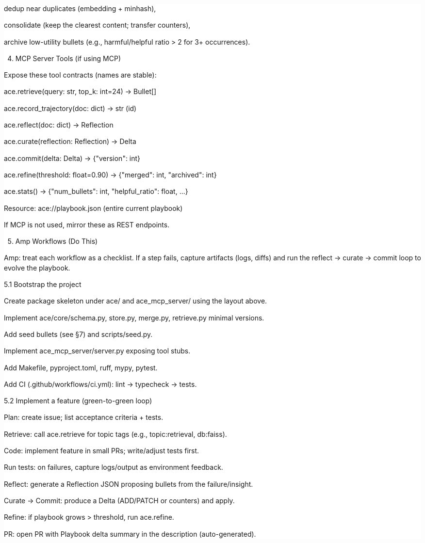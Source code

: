 dedup near duplicates (embedding + minhash),

consolidate (keep the clearest content; transfer counters),

archive low-utility bullets (e.g., harmful/helpful ratio > 2 for 3+ occurrences).

4) MCP Server Tools (if using MCP)

Expose these tool contracts (names are stable):

ace.retrieve(query: str, top_k: int=24) -> Bullet[]

ace.record_trajectory(doc: dict) -> str (id)

ace.reflect(doc: dict) -> Reflection

ace.curate(reflection: Reflection) -> Delta

ace.commit(delta: Delta) -> {"version": int}

ace.refine(threshold: float=0.90) -> {"merged": int, "archived": int}

ace.stats() -> {"num_bullets": int, "helpful_ratio": float, ...}

Resource: ace://playbook.json (entire current playbook)

If MCP is not used, mirror these as REST endpoints.

5) Amp Workflows (Do This)

Amp: treat each workflow as a checklist. If a step fails, capture artifacts (logs, diffs) and run the reflect → curate → commit loop to evolve the playbook.

5.1 Bootstrap the project

Create package skeleton under ace/ and ace_mcp_server/ using the layout above.

Implement ace/core/schema.py, store.py, merge.py, retrieve.py minimal versions.

Add seed bullets (see §7) and scripts/seed.py.

Implement ace_mcp_server/server.py exposing tool stubs.

Add Makefile, pyproject.toml, ruff, mypy, pytest.

Add CI (.github/workflows/ci.yml): lint → typecheck → tests.

5.2 Implement a feature (green-to-green loop)

Plan: create issue; list acceptance criteria + tests.

Retrieve: call ace.retrieve for topic tags (e.g., topic:retrieval, db:faiss).

Code: implement feature in small PRs; write/adjust tests first.

Run tests: on failures, capture logs/output as environment feedback.

Reflect: generate a Reflection JSON proposing bullets from the failure/insight.

Curate → Commit: produce a Delta (ADD/PATCH or counters) and apply.

Refine: if playbook grows > threshold, run ace.refine.

PR: open PR with Playbook delta summary in the description (auto-generated).
